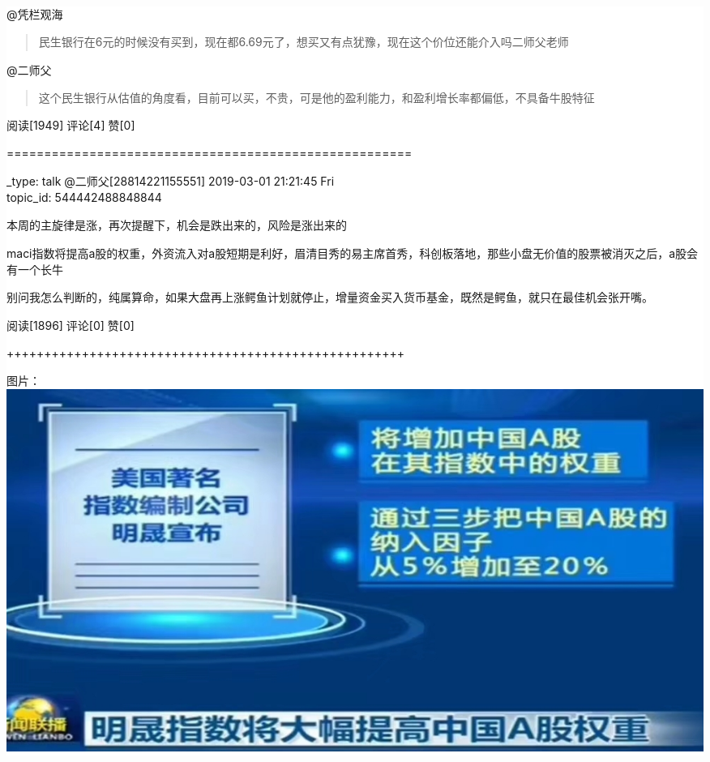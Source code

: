 
@凭栏观海

>  民生银行在6元的时候没有买到，现在都6.69元了，想买又有点犹豫，现在这个价位还能介入吗二师父老师


@二师父

>  这个民生银行从估值的角度看，目前可以买，不贵，可是他的盈利能力，和盈利增长率都偏低，不具备牛股特征


阅读[1949]  评论[4]  赞[0] 

======================================================






_type: talk
@二师父[28814221155551]
2019-03-01 21:21:45 Fri  
topic_id: 544442488848844

<e type="hashtag" hid="281158284851" title="#市场分析#" /> 本周的主旋律是涨，再次提醒下，机会是跌出来的，风险是涨出来的

maci指数将提高a股的权重，外资流入对a股短期是利好，眉清目秀的易主席首秀，科创板落地，那些小盘无价值的股票被消灭之后，a股会有一个长牛

别问我怎么判断的，纯属算命，如果大盘再上涨鳄鱼计划就停止，增量资金买入货币基金，既然是鳄鱼，就只在最佳机会张开嘴。



阅读[1896]  评论[0]  赞[0] 

+++++++++++++++++++++++++++++++++++++++++++++++++++++

图片：
![](pic/FhgB/FhgBjOMpsO2umtUEIhdFy3vv_stO.jpg)
